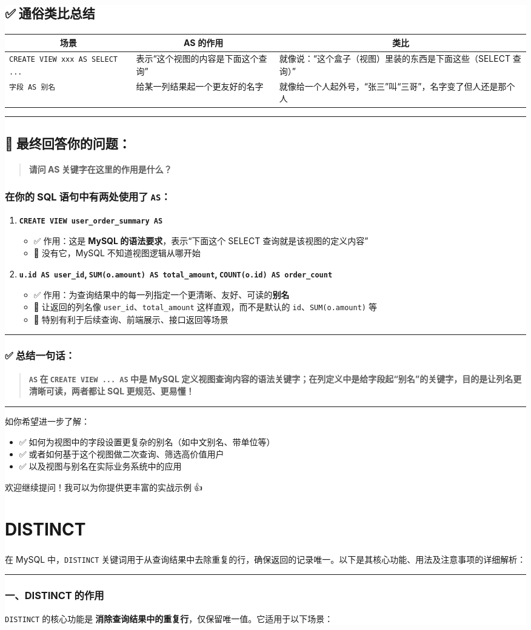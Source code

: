 
## ✅ 通俗类比总结

| 场景 | AS 的作用 | 类比 |
|------|-----------|------|
| `CREATE VIEW xxx AS SELECT ...` | 表示“这个视图的内容是下面这个查询” | 就像说：“这个盒子（视图）里装的东西是下面这些（SELECT 查询）” |
| `字段 AS 别名` | 给某一列结果起一个更友好的名字 | 就像给一个人起外号，“张三”叫“三哥”，名字变了但人还是那个人 |

---

## 📌 最终回答你的问题：

> **请问 AS 关键字在这里的作用是什么？**

### 在你的 SQL 语句中有两处使用了 `AS`：

1. **`CREATE VIEW user_order_summary AS`**
   - ✅ 作用：这是 **MySQL 的语法要求**，表示“下面这个 SELECT 查询就是该视图的定义内容”
   - 🎯 没有它，MySQL 不知道视图逻辑从哪开始

2. **`u.id AS user_id`, `SUM(o.amount) AS total_amount`, `COUNT(o.id) AS order_count`**
   - ✅ 作用：为查询结果中的每一列指定一个更清晰、友好、可读的**别名**
   - 🎯 让返回的列名像 `user_id`、`total_amount` 这样直观，而不是默认的 `id`、`SUM(o.amount)` 等
   - 🎯 特别有利于后续查询、前端展示、接口返回等场景

---

### ✅ 总结一句话：

> **`AS` 在 `CREATE VIEW ... AS` 中是 MySQL 定义视图查询内容的语法关键字；在列定义中是给字段起“别名”的关键字，目的是让列名更清晰可读，两者都让 SQL 更规范、更易懂！**

---

如你希望进一步了解：

- ✅ 如何为视图中的字段设置更复杂的别名（如中文别名、带单位等）
- ✅ 或者如何基于这个视图做二次查询、筛选高价值用户
- ✅ 以及视图与别名在实际业务系统中的应用

欢迎继续提问！我可以为你提供更丰富的实战示例 👍


# DISTINCT

在 MySQL 中，`DISTINCT` 关键词用于从查询结果中去除重复的行，确保返回的记录唯一。以下是其核心功能、用法及注意事项的详细解析：

---

### **一、DISTINCT 的作用**

`DISTINCT` 的核心功能是 **消除查询结果中的重复行**，仅保留唯一值。它适用于以下场景：
